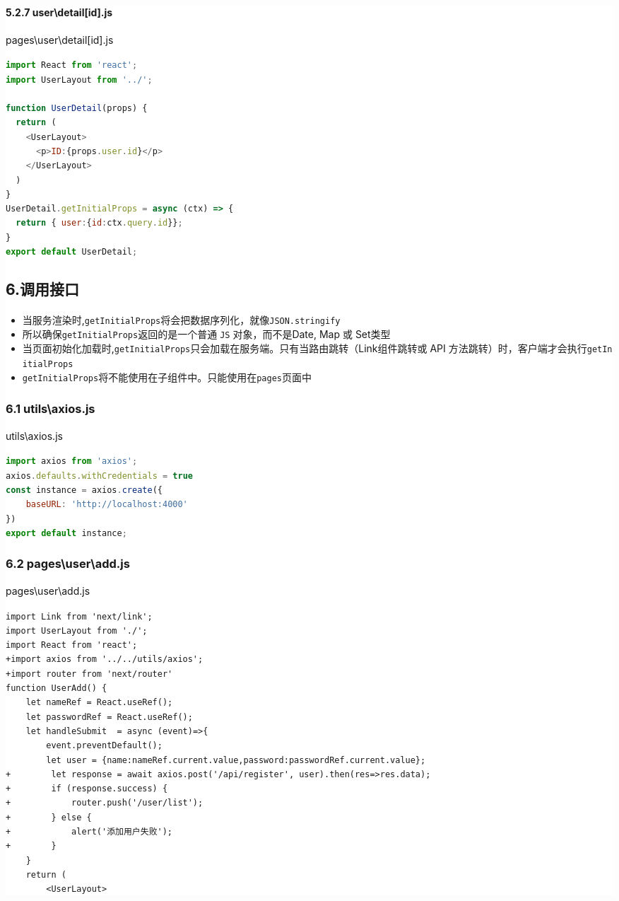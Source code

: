  #### 5.2.7 user\\detail\[id\].js 

pages\\user\\detail\[id\].js

```javascript
import React from 'react';
import UserLayout from '../';

function UserDetail(props) {
  return (
    <UserLayout>
      <p>ID:{props.user.id}</p>
    </UserLayout>
  )
}
UserDetail.getInitialProps = async (ctx) => {
  return { user:{id:ctx.query.id}};
}
export default UserDetail;
```

 ## 6.调用接口 

* 当服务渲染时,`getInitialProps`将会把数据序列化，就像`JSON.stringify`
* 所以确保`getInitialProps`返回的是一个普通 `JS` 对象，而不是Date, Map 或 Set类型
* 当页面初始化加载时,`getInitialProps`只会加载在服务端。只有当路由跳转（Link组件跳转或 API 方法跳转）时，客户端才会执行`getInitialProps`
* `getInitialProps`将不能使用在子组件中。只能使用在`pages`页面中

 ### 6.1 utils\\axios.js 

utils\\axios.js

```javascript
import axios from 'axios';
axios.defaults.withCredentials = true
const instance = axios.create({
    baseURL: 'http://localhost:4000'
})
export default instance;
```

 ### 6.2 pages\\user\\add.js 

pages\\user\\add.js

```
import Link from 'next/link';
import UserLayout from './';
import React from 'react';
+import axios from '../../utils/axios';
+import router from 'next/router'
function UserAdd() {
    let nameRef = React.useRef();
    let passwordRef = React.useRef();
    let handleSubmit  = async (event)=>{
        event.preventDefault();
        let user = {name:nameRef.current.value,password:passwordRef.current.value};
+        let response = await axios.post('/api/register', user).then(res=>res.data);
+        if (response.success) {
+            router.push('/user/list');
+        } else {
+            alert('添加用户失败');
+        }
    }
    return (
        <UserLayout>
```